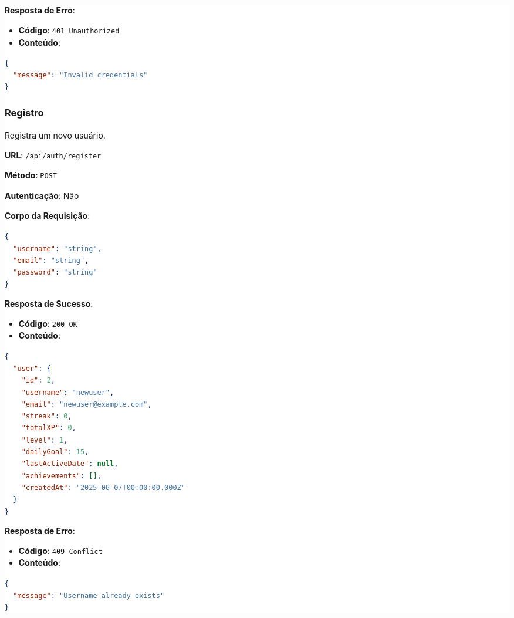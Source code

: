 **Resposta de Erro**:
- **Código**: `401 Unauthorized`
- **Conteúdo**:
```json
{
  "message": "Invalid credentials"
}
```

### Registro

Registra um novo usuário.

**URL**: `/api/auth/register`

**Método**: `POST`

**Autenticação**: Não

**Corpo da Requisição**:
```json
{
  "username": "string",
  "email": "string",
  "password": "string"
}
```

**Resposta de Sucesso**:
- **Código**: `200 OK`
- **Conteúdo**:
```json
{
  "user": {
    "id": 2,
    "username": "newuser",
    "email": "newuser@example.com",
    "streak": 0,
    "totalXP": 0,
    "level": 1,
    "dailyGoal": 15,
    "lastActiveDate": null,
    "achievements": [],
    "createdAt": "2025-06-07T00:00:00.000Z"
  }
}
```

**Resposta de Erro**:
- **Código**: `409 Conflict`
- **Conteúdo**:
```json
{
  "message": "Username already exists"
}
```
